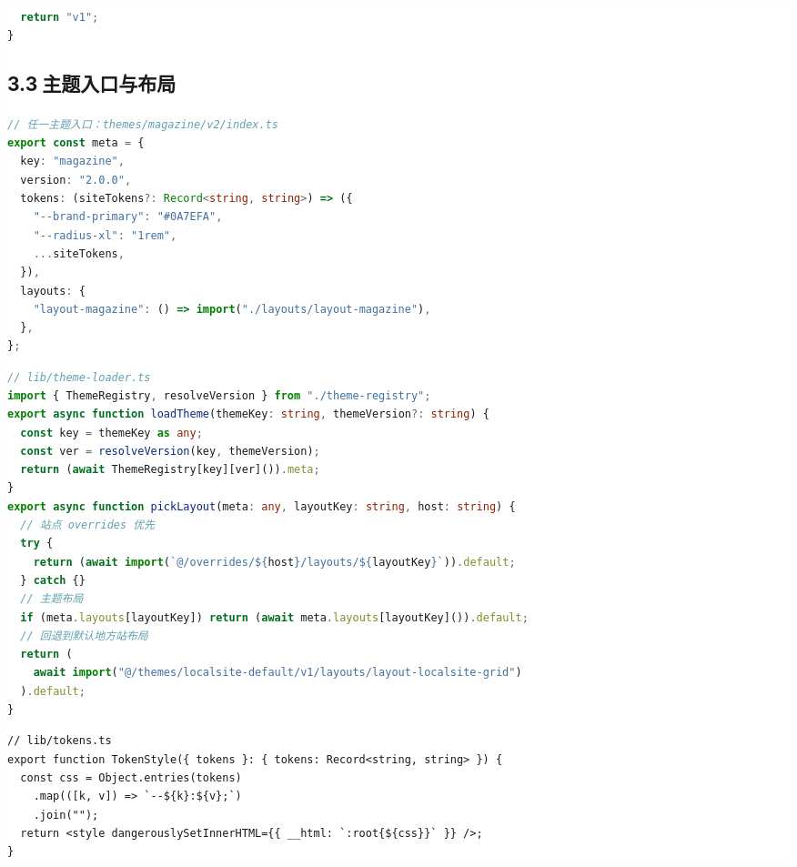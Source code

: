 ```ts
  return "v1";
}
```

## 3.3 主题入口与布局

```ts
// 任一主题入口：themes/magazine/v2/index.ts
export const meta = {
  key: "magazine",
  version: "2.0.0",
  tokens: (siteTokens?: Record<string, string>) => ({
    "--brand-primary": "#0A7EFA",
    "--radius-xl": "1rem",
    ...siteTokens,
  }),
  layouts: {
    "layout-magazine": () => import("./layouts/layout-magazine"),
  },
};
```

```ts
// lib/theme-loader.ts
import { ThemeRegistry, resolveVersion } from "./theme-registry";
export async function loadTheme(themeKey: string, themeVersion?: string) {
  const key = themeKey as any;
  const ver = resolveVersion(key, themeVersion);
  return (await ThemeRegistry[key][ver]()).meta;
}
export async function pickLayout(meta: any, layoutKey: string, host: string) {
  // 站点 overrides 优先
  try {
    return (await import(`@/overrides/${host}/layouts/${layoutKey}`)).default;
  } catch {}
  // 主题布局
  if (meta.layouts[layoutKey]) return (await meta.layouts[layoutKey]()).default;
  // 回退到默认地方站布局
  return (
    await import("@/themes/localsite-default/v1/layouts/layout-localsite-grid")
  ).default;
}
```

```tsx
// lib/tokens.ts
export function TokenStyle({ tokens }: { tokens: Record<string, string> }) {
  const css = Object.entries(tokens)
    .map(([k, v]) => `--${k}:${v};`)
    .join("");
  return <style dangerouslySetInnerHTML={{ __html: `:root{${css}}` }} />;
}
```
